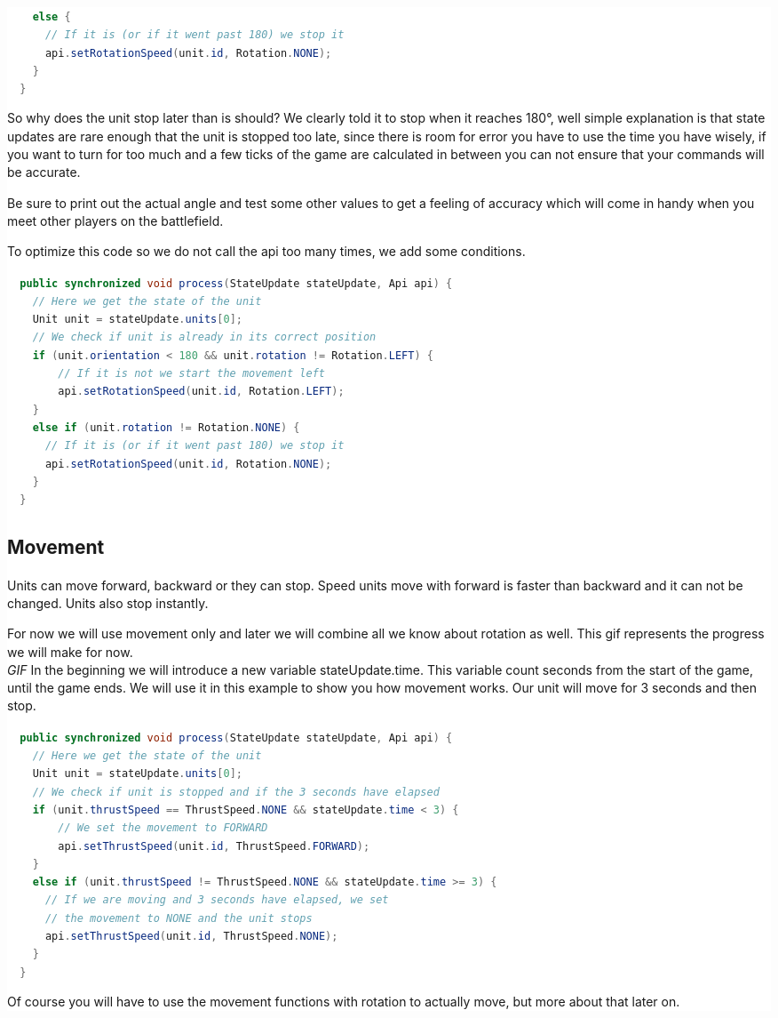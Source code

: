 ``` java
    else {
      // If it is (or if it went past 180) we stop it
      api.setRotationSpeed(unit.id, Rotation.NONE);
    }
  }
```
So why does the unit stop later than is should? We clearly told it to stop when it reaches 180°, well simple explanation is that state updates are rare enough that the unit is stopped too late, since there is room for error you have to use the time you have wisely, if you want to turn for too much and a few ticks of the game are calculated in between you can not ensure that your commands will be accurate.

Be sure to print out the actual angle and test some other values to get a feeling of accuracy which will come in handy when you meet other players on the battlefield.

To optimize this code so we do not call the api too many times, we add some conditions.  
``` java
  public synchronized void process(StateUpdate stateUpdate, Api api) {
    // Here we get the state of the unit
    Unit unit = stateUpdate.units[0];
    // We check if unit is already in its correct position
    if (unit.orientation < 180 && unit.rotation != Rotation.LEFT) {
        // If it is not we start the movement left
        api.setRotationSpeed(unit.id, Rotation.LEFT);
    }
    else if (unit.rotation != Rotation.NONE) {
      // If it is (or if it went past 180) we stop it
      api.setRotationSpeed(unit.id, Rotation.NONE);
    }
  }
```
## Movement

Units can move forward, backward or they can stop. Speed units move with forward is faster than backward and it can not be changed. Units also stop instantly.

For now we will use movement only and later we will combine all we know about rotation as well. This gif represents the progress we will make for now.  
*GIF*
In the beginning we will introduce a new variable stateUpdate.time. This variable count seconds from the start of the game, until the game ends. We will use it in this example to show you how movement works. Our unit will move for 3 seconds and then stop.
``` java
  public synchronized void process(StateUpdate stateUpdate, Api api) {
    // Here we get the state of the unit
    Unit unit = stateUpdate.units[0];
    // We check if unit is stopped and if the 3 seconds have elapsed
    if (unit.thrustSpeed == ThrustSpeed.NONE && stateUpdate.time < 3) {
        // We set the movement to FORWARD
        api.setThrustSpeed(unit.id, ThrustSpeed.FORWARD);
    }
    else if (unit.thrustSpeed != ThrustSpeed.NONE && stateUpdate.time >= 3) {
      // If we are moving and 3 seconds have elapsed, we set
      // the movement to NONE and the unit stops
      api.setThrustSpeed(unit.id, ThrustSpeed.NONE);
    }
  }
```
Of course you will have to use the movement functions with rotation to actually move, but more about that later on.
